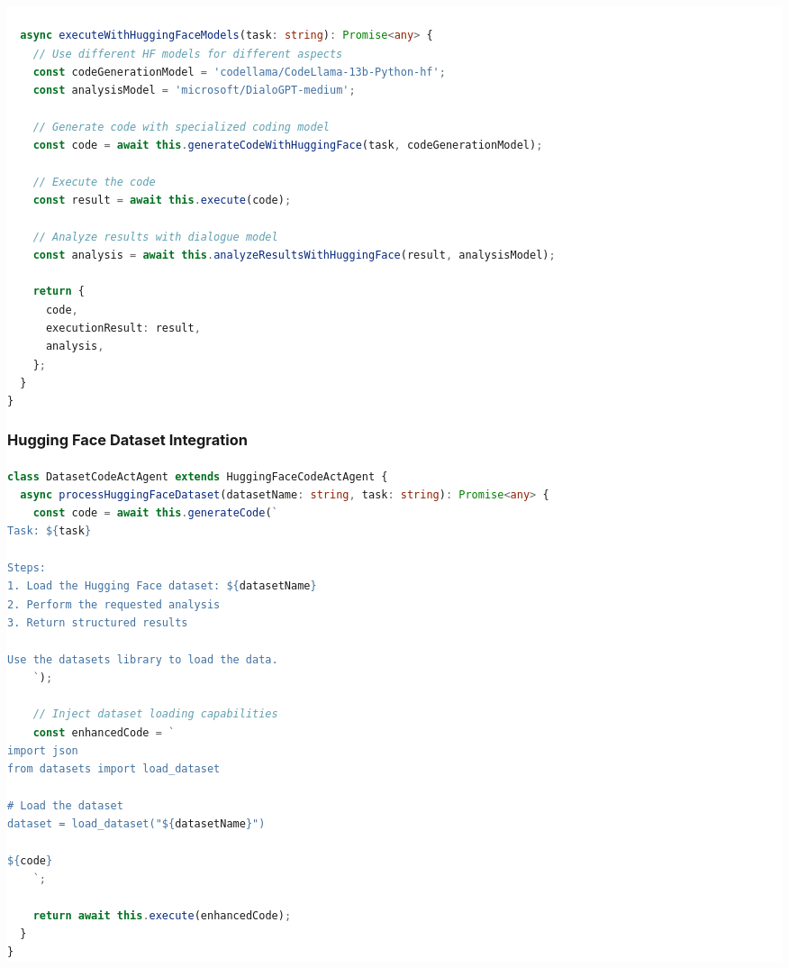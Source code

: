 ```typescript
  
  async executeWithHuggingFaceModels(task: string): Promise<any> {
    // Use different HF models for different aspects
    const codeGenerationModel = 'codellama/CodeLlama-13b-Python-hf';
    const analysisModel = 'microsoft/DialoGPT-medium';
    
    // Generate code with specialized coding model
    const code = await this.generateCodeWithHuggingFace(task, codeGenerationModel);
    
    // Execute the code
    const result = await this.execute(code);
    
    // Analyze results with dialogue model
    const analysis = await this.analyzeResultsWithHuggingFace(result, analysisModel);
    
    return {
      code,
      executionResult: result,
      analysis,
    };
  }
}
```

### Hugging Face Dataset Integration
```typescript
class DatasetCodeActAgent extends HuggingFaceCodeActAgent {
  async processHuggingFaceDataset(datasetName: string, task: string): Promise<any> {
    const code = await this.generateCode(`
Task: ${task}

Steps:
1. Load the Hugging Face dataset: ${datasetName}
2. Perform the requested analysis
3. Return structured results

Use the datasets library to load the data.
    `);
    
    // Inject dataset loading capabilities
    const enhancedCode = `
import json
from datasets import load_dataset

# Load the dataset
dataset = load_dataset("${datasetName}")

${code}
    `;
    
    return await this.execute(enhancedCode);
  }
}
```
